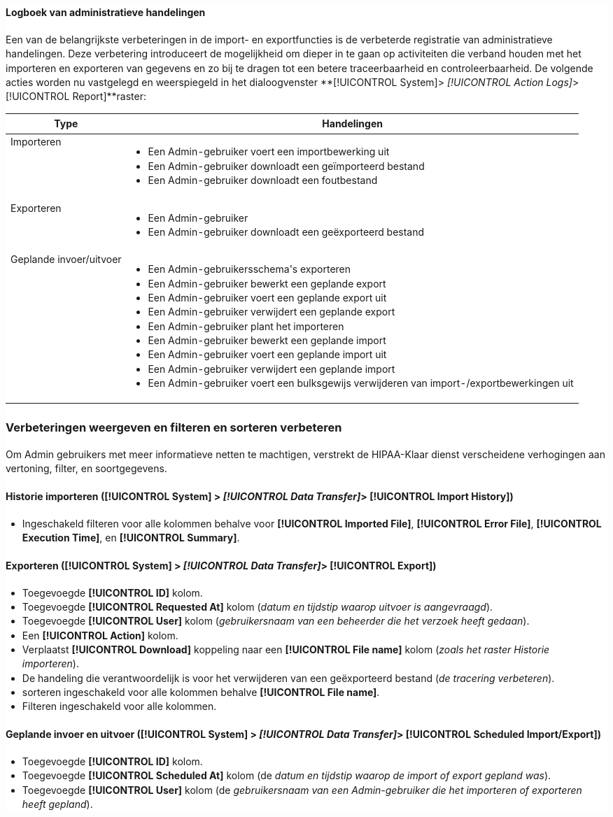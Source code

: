 #### Logboek van administratieve handelingen

Een van de belangrijkste verbeteringen in de import- en exportfuncties is de verbeterde registratie van administratieve handelingen. Deze verbetering introduceert de mogelijkheid om dieper in te gaan op activiteiten die verband houden met het importeren en exporteren van gegevens en zo bij te dragen tot een betere traceerbaarheid en controleerbaarheid. De volgende acties worden nu vastgelegd en weerspiegeld in het dialoogvenster **[!UICONTROL System]> _[!UICONTROL Action Logs]_>[!UICONTROL Report]**raster:

| Type | Handelingen |
| ---- | ------- |
| Importeren | <ul><li>Een Admin-gebruiker voert een importbewerking uit<li>Een Admin-gebruiker downloadt een geïmporteerd bestand<li>Een Admin-gebruiker downloadt een foutbestand<ul/> |
| Exporteren | <ul><li>Een Admin-gebruiker<li>Een Admin-gebruiker downloadt een geëxporteerd bestand<ul/> |
| Geplande invoer/uitvoer | <ul><li>Een Admin-gebruikersschema&#39;s exporteren<li>Een Admin-gebruiker bewerkt een geplande export<li>Een Admin-gebruiker voert een geplande export uit<li>Een Admin-gebruiker verwijdert een geplande export<li>Een Admin-gebruiker plant het importeren<li>Een Admin-gebruiker bewerkt een geplande import<li>Een Admin-gebruiker voert een geplande import uit<li>Een Admin-gebruiker verwijdert een geplande import<li>Een Admin-gebruiker voert een bulksgewijs verwijderen van import-/exportbewerkingen uit<ul/> |

### Verbeteringen weergeven en filteren en sorteren verbeteren

Om Admin gebruikers met meer informatieve netten te machtigen, verstrekt de HIPAA-Klaar dienst verscheidene verhogingen aan vertoning, filter, en soortgegevens.

#### Historie importeren ([!UICONTROL System] > _[!UICONTROL Data Transfer]_> [!UICONTROL Import History])

- Ingeschakeld filteren voor alle kolommen behalve voor **[!UICONTROL Imported File]**, **[!UICONTROL Error File]**, **[!UICONTROL Execution Time]**, en **[!UICONTROL Summary]**.

#### Exporteren ([!UICONTROL System] > _[!UICONTROL Data Transfer]_> [!UICONTROL Export])

- Toegevoegde **[!UICONTROL ID]** kolom.
- Toegevoegde **[!UICONTROL Requested At]** kolom (_datum en tijdstip waarop uitvoer is aangevraagd_).
- Toegevoegde **[!UICONTROL User]** kolom (_gebruikersnaam van een beheerder die het verzoek heeft gedaan_).
- Een **[!UICONTROL Action]** kolom.
- Verplaatst **[!UICONTROL Download]** koppeling naar een **[!UICONTROL File name]** kolom (_zoals het raster Historie importeren_).
- De handeling die verantwoordelijk is voor het verwijderen van een geëxporteerd bestand (_de tracering verbeteren_).
- sorteren ingeschakeld voor alle kolommen behalve **[!UICONTROL File name]**.
- Filteren ingeschakeld voor alle kolommen.

#### Geplande invoer en uitvoer ([!UICONTROL System] > _[!UICONTROL Data Transfer]_> [!UICONTROL Scheduled Import/Export])

- Toegevoegde **[!UICONTROL ID]** kolom.
- Toegevoegde **[!UICONTROL Scheduled At]** kolom (de _datum en tijdstip waarop de import of export gepland was_).
- Toegevoegde **[!UICONTROL User]** kolom (de _gebruikersnaam van een Admin-gebruiker die het importeren of exporteren heeft gepland_).
